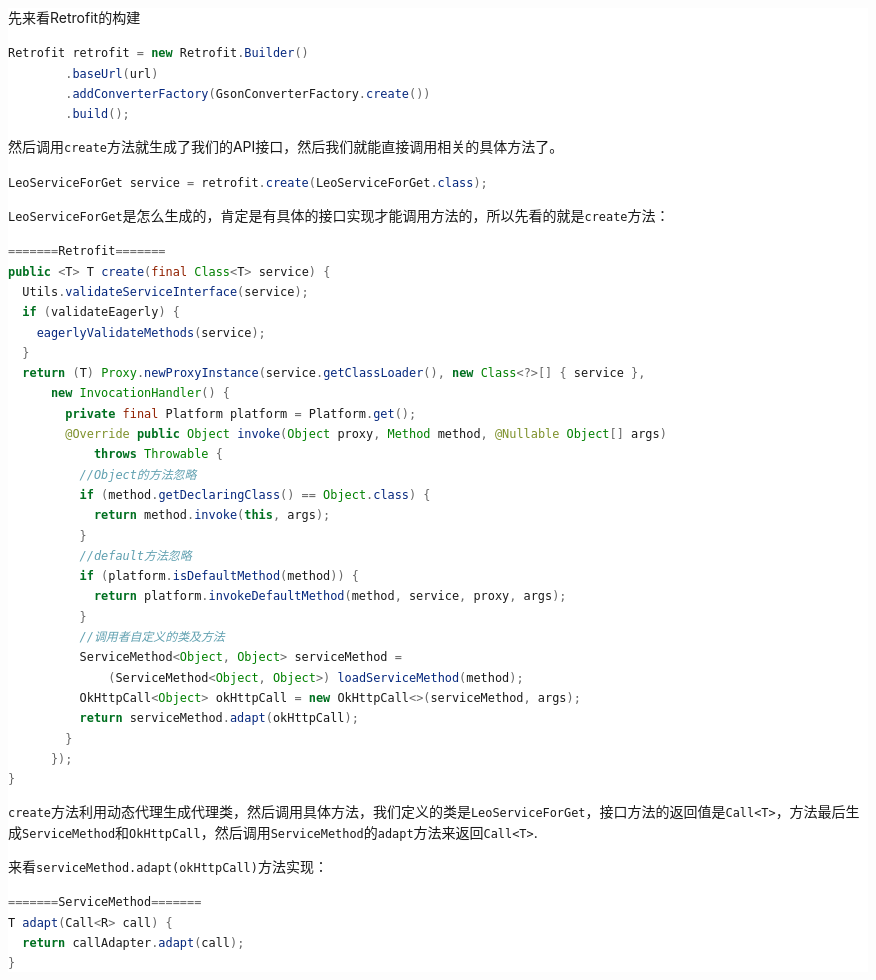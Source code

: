 

先来看Retrofit的构建

```java
Retrofit retrofit = new Retrofit.Builder()
        .baseUrl(url)
        .addConverterFactory(GsonConverterFactory.create())
        .build();
```



然后调用`create`方法就生成了我们的API接口，然后我们就能直接调用相关的具体方法了。

```java
LeoServiceForGet service = retrofit.create(LeoServiceForGet.class);
```

`LeoServiceForGet`是怎么生成的，肯定是有具体的接口实现才能调用方法的，所以先看的就是`create`方法：

```java
=======Retrofit=======
public <T> T create(final Class<T> service) {
  Utils.validateServiceInterface(service);
  if (validateEagerly) {
    eagerlyValidateMethods(service);
  }
  return (T) Proxy.newProxyInstance(service.getClassLoader(), new Class<?>[] { service },
      new InvocationHandler() {
        private final Platform platform = Platform.get();
        @Override public Object invoke(Object proxy, Method method, @Nullable Object[] args)
            throws Throwable {
          //Object的方法忽略
          if (method.getDeclaringClass() == Object.class) {
            return method.invoke(this, args);
          }
          //default方法忽略
          if (platform.isDefaultMethod(method)) {
            return platform.invokeDefaultMethod(method, service, proxy, args);
          }
          //调用者自定义的类及方法
          ServiceMethod<Object, Object> serviceMethod =
              (ServiceMethod<Object, Object>) loadServiceMethod(method);
          OkHttpCall<Object> okHttpCall = new OkHttpCall<>(serviceMethod, args);
          return serviceMethod.adapt(okHttpCall);
        }
      });
}
```

`create`方法利用动态代理生成代理类，然后调用具体方法，我们定义的类是`LeoServiceForGet`，接口方法的返回值是`Call<T>`，方法最后生成`ServiceMethod`和`OkHttpCall`，然后调用`ServiceMethod`的`adapt`方法来返回`Call<T>`.

来看`serviceMethod.adapt(okHttpCall)`方法实现：

```java
=======ServiceMethod=======
T adapt(Call<R> call) {
  return callAdapter.adapt(call);
}
```
